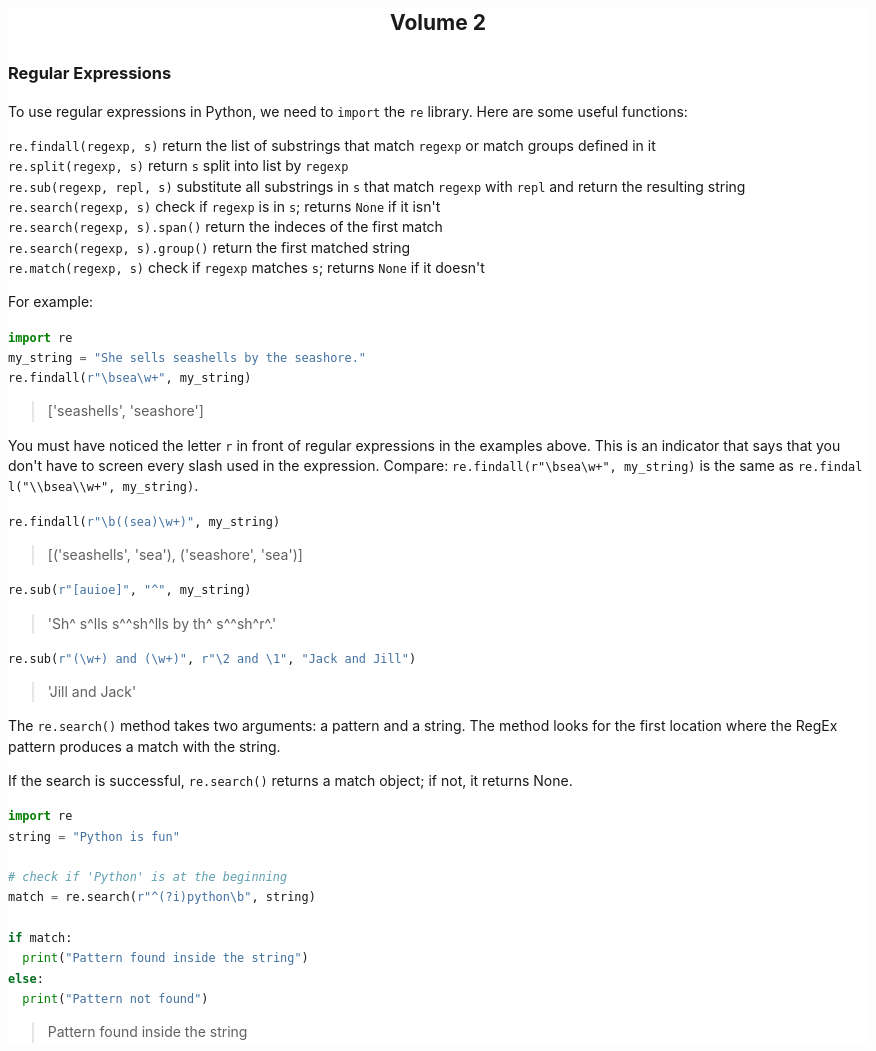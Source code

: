 
## <center> **Volume 2** </center>

### **Regular Expressions**

To use regular expressions in Python, we need to `import` the `re` library. Here are some useful functions:

`re.findall(regexp, s)`         return the list of substrings that match `regexp` or match groups defined in it  
`re.split(regexp, s)`           return `s` split into list by `regexp`  
`re.sub(regexp, repl, s)`       substitute all substrings in `s` that match `regexp` with `repl` and return the resulting string  
`re.search(regexp, s)`          check if `regexp` is in `s`; returns `None` if it isn't  
`re.search(regexp, s).span()`    return the indeces of the first match  
`re.search(regexp, s).group()`   return the first matched string  
`re.match(regexp, s)`           check if `regexp` matches `s`; returns `None` if it doesn't

For example:

```python
import re
my_string = "She sells seashells by the seashore."
re.findall(r"\bsea\w+", my_string)
```
>['seashells', 'seashore']

You must have noticed the letter `r` in front of regular expressions in the examples above. This is an indicator that says that you don't have to screen every slash used in the expression. Compare: `re.findall(r"\bsea\w+", my_string)` is the same as `re.findall("\\bsea\\w+", my_string)`.


```python
re.findall(r"\b((sea)\w+)", my_string)
```
>[('seashells', 'sea'), ('seashore', 'sea')]

```python
re.sub(r"[auioe]", "^", my_string)
```
>'Sh^ s^lls s^^sh^lls by th^ s^^sh^r^.'


```python
re.sub(r"(\w+) and (\w+)", r"\2 and \1", "Jack and Jill")
```
>'Jill and Jack'

The `re.search()` method takes two arguments: a pattern and a string. The method looks for the first location where the RegEx pattern produces a match with the string.

If the search is successful, `re.search()` returns a match object; if not, it returns None.

```python
import re
string = "Python is fun"

# check if 'Python' is at the beginning
match = re.search(r"^(?i)python\b", string)

if match:
  print("Pattern found inside the string")
else:
  print("Pattern not found")  

```
>Pattern found inside the string
